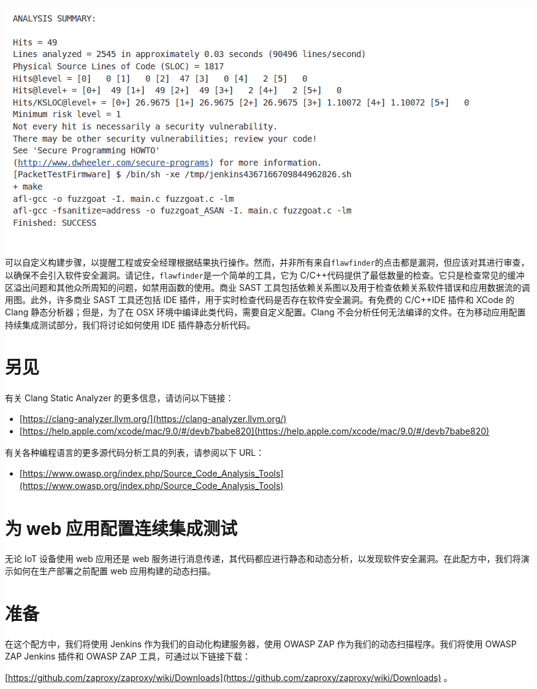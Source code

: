 ![](img/478cc1d4-8bec-4476-9263-7c90351f4105.png)

可以自定义构建步骤，以提醒工程或安全经理根据结果执行操作。然而，并非所有来自`flawfinder`的点击都是漏洞，但应该对其进行审查，以确保不会引入软件安全漏洞。请记住，`flawfinder`是一个简单的工具，它为 C/C++代码提供了最低数量的检查。它只是检查常见的缓冲区溢出问题和其他众所周知的问题，如禁用函数的使用。商业 SAST 工具包括依赖关系图以及用于检查依赖关系软件错误和应用数据流的调用图。此外，许多商业 SAST 工具还包括 IDE 插件，用于实时检查代码是否存在软件安全漏洞。有免费的 C/C++IDE 插件和 XCode 的 Clang 静态分析器；但是，为了在 OSX 环境中编译此类代码，需要自定义配置。Clang 不会分析任何无法编译的文件。在为移动应用配置持续集成测试部分，我们将讨论如何使用 IDE 插件静态分析代码。

# 另见

有关 Clang Static Analyzer 的更多信息，请访问以下链接：

*   [https://clang-analyzer.llvm.org/](https://clang-analyzer.llvm.org/)
*   [https://help.apple.com/xcode/mac/9.0/#/devb7babe820](https://help.apple.com/xcode/mac/9.0/#/devb7babe820)

有关各种编程语言的更多源代码分析工具的列表，请参阅以下 URL：

*   [https://www.owasp.org/index.php/Source_Code_Analysis_Tools](https://www.owasp.org/index.php/Source_Code_Analysis_Tools)

# 为 web 应用配置连续集成测试

无论 IoT 设备使用 web 应用还是 web 服务进行消息传递，其代码都应进行静态和动态分析，以发现软件安全漏洞。在此配方中，我们将演示如何在生产部署之前配置 web 应用构建的动态扫描。

# 准备

在这个配方中，我们将使用 Jenkins 作为我们的自动化构建服务器，使用 OWASP ZAP 作为我们的动态扫描程序。我们将使用 OWASP ZAP Jenkins 插件和 OWASP ZAP 工具，可通过以下链接下载：

[https://github.com/zaproxy/zaproxy/wiki/Downloads](https://github.com/zaproxy/zaproxy/wiki/Downloads) 。

